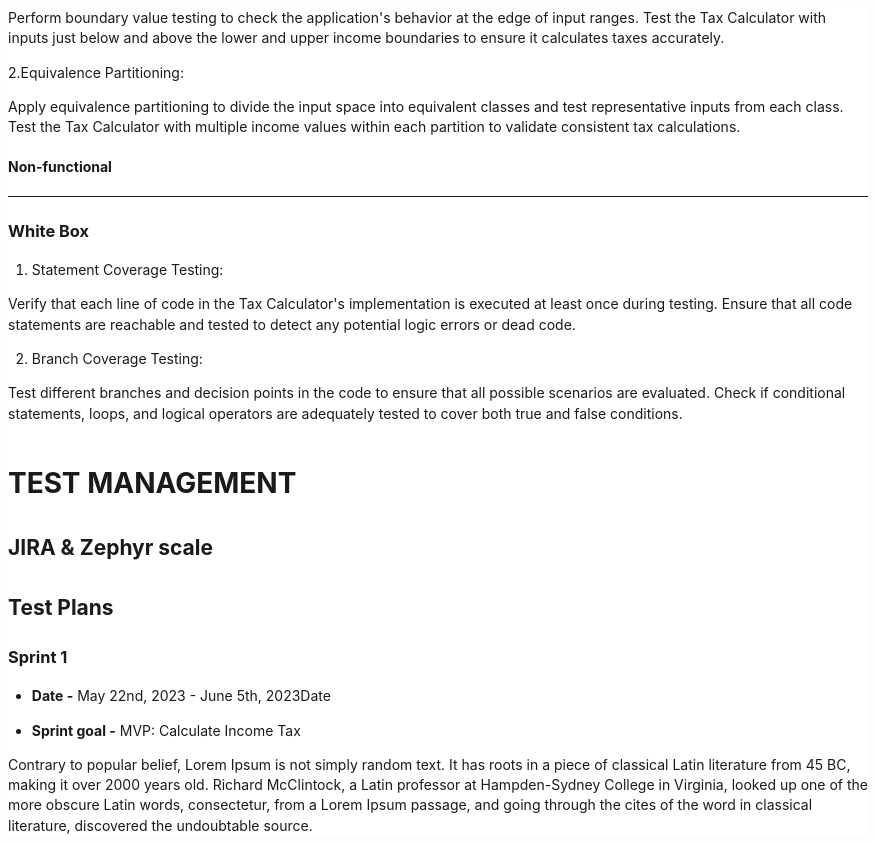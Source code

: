 Perform boundary value testing to check the application's behavior at the edge of input ranges.
Test the Tax Calculator with inputs just below and above the lower and upper income boundaries to ensure it calculates taxes accurately.

2.Equivalence Partitioning:

Apply equivalence partitioning to divide the input space into equivalent classes and test representative inputs from each class.
Test the Tax Calculator with multiple income values within each partition to validate consistent tax calculations.

#### Non-functional

---
### White Box

1. Statement Coverage Testing:

Verify that each line of code in the Tax Calculator's implementation is executed at least once during testing.
Ensure that all code statements are reachable and tested to detect any potential logic errors or dead code.



2. Branch Coverage Testing:

Test different branches and decision points in the code to ensure that all possible scenarios are evaluated.
Check if conditional statements, loops, and logical operators are adequately tested to cover both true and false conditions.


# TEST MANAGEMENT

## JIRA & Zephyr scale

## Test Plans

### Sprint 1

- **Date -** May 22nd, 2023 - June 5th, 2023Date

- **Sprint goal -** MVP: Calculate Income Tax

Contrary to popular belief, Lorem Ipsum is not simply random text. It has roots in a piece of classical Latin literature from 45 BC, making it over 2000 years old. Richard McClintock, a Latin professor at Hampden-Sydney College in Virginia, looked up one of the more obscure Latin words, consectetur, from a Lorem Ipsum passage, and going through the cites of the word in classical literature, discovered the undoubtable source.
